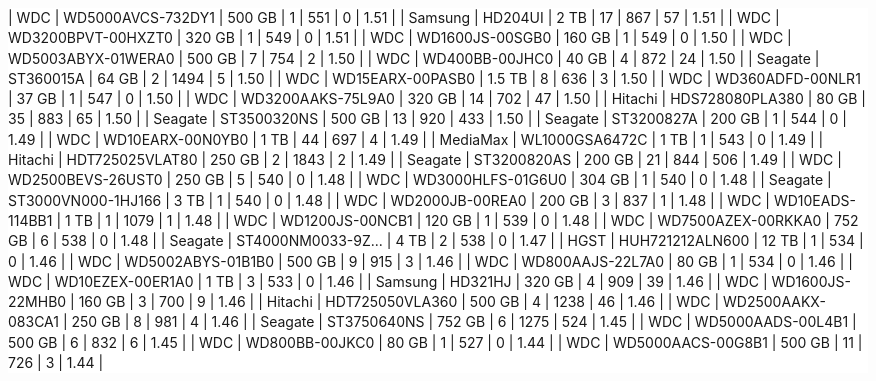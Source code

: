 | WDC       | WD5000AVCS-732DY1  | 500 GB | 1       | 551   | 0     | 1.51   |
| Samsung   | HD204UI            | 2 TB   | 17      | 867   | 57    | 1.51   |
| WDC       | WD3200BPVT-00HXZT0 | 320 GB | 1       | 549   | 0     | 1.51   |
| WDC       | WD1600JS-00SGB0    | 160 GB | 1       | 549   | 0     | 1.50   |
| WDC       | WD5003ABYX-01WERA0 | 500 GB | 7       | 754   | 2     | 1.50   |
| WDC       | WD400BB-00JHC0     | 40 GB  | 4       | 872   | 24    | 1.50   |
| Seagate   | ST360015A          | 64 GB  | 2       | 1494  | 5     | 1.50   |
| WDC       | WD15EARX-00PASB0   | 1.5 TB | 8       | 636   | 3     | 1.50   |
| WDC       | WD360ADFD-00NLR1   | 37 GB  | 1       | 547   | 0     | 1.50   |
| WDC       | WD3200AAKS-75L9A0  | 320 GB | 14      | 702   | 47    | 1.50   |
| Hitachi   | HDS728080PLA380    | 80 GB  | 35      | 883   | 65    | 1.50   |
| Seagate   | ST3500320NS        | 500 GB | 13      | 920   | 433   | 1.50   |
| Seagate   | ST3200827A         | 200 GB | 1       | 544   | 0     | 1.49   |
| WDC       | WD10EARX-00N0YB0   | 1 TB   | 44      | 697   | 4     | 1.49   |
| MediaMax  | WL1000GSA6472C     | 1 TB   | 1       | 543   | 0     | 1.49   |
| Hitachi   | HDT725025VLAT80    | 250 GB | 2       | 1843  | 2     | 1.49   |
| Seagate   | ST3200820AS        | 200 GB | 21      | 844   | 506   | 1.49   |
| WDC       | WD2500BEVS-26UST0  | 250 GB | 5       | 540   | 0     | 1.48   |
| WDC       | WD3000HLFS-01G6U0  | 304 GB | 1       | 540   | 0     | 1.48   |
| Seagate   | ST3000VN000-1HJ166 | 3 TB   | 1       | 540   | 0     | 1.48   |
| WDC       | WD2000JB-00REA0    | 200 GB | 3       | 837   | 1     | 1.48   |
| WDC       | WD10EADS-114BB1    | 1 TB   | 1       | 1079  | 1     | 1.48   |
| WDC       | WD1200JS-00NCB1    | 120 GB | 1       | 539   | 0     | 1.48   |
| WDC       | WD7500AZEX-00RKKA0 | 752 GB | 6       | 538   | 0     | 1.48   |
| Seagate   | ST4000NM0033-9Z... | 4 TB   | 2       | 538   | 0     | 1.47   |
| HGST      | HUH721212ALN600    | 12 TB  | 1       | 534   | 0     | 1.46   |
| WDC       | WD5002ABYS-01B1B0  | 500 GB | 9       | 915   | 3     | 1.46   |
| WDC       | WD800AAJS-22L7A0   | 80 GB  | 1       | 534   | 0     | 1.46   |
| WDC       | WD10EZEX-00ER1A0   | 1 TB   | 3       | 533   | 0     | 1.46   |
| Samsung   | HD321HJ            | 320 GB | 4       | 909   | 39    | 1.46   |
| WDC       | WD1600JS-22MHB0    | 160 GB | 3       | 700   | 9     | 1.46   |
| Hitachi   | HDT725050VLA360    | 500 GB | 4       | 1238  | 46    | 1.46   |
| WDC       | WD2500AAKX-083CA1  | 250 GB | 8       | 981   | 4     | 1.46   |
| Seagate   | ST3750640NS        | 752 GB | 6       | 1275  | 524   | 1.45   |
| WDC       | WD5000AADS-00L4B1  | 500 GB | 6       | 832   | 6     | 1.45   |
| WDC       | WD800BB-00JKC0     | 80 GB  | 1       | 527   | 0     | 1.44   |
| WDC       | WD5000AACS-00G8B1  | 500 GB | 11      | 726   | 3     | 1.44   |